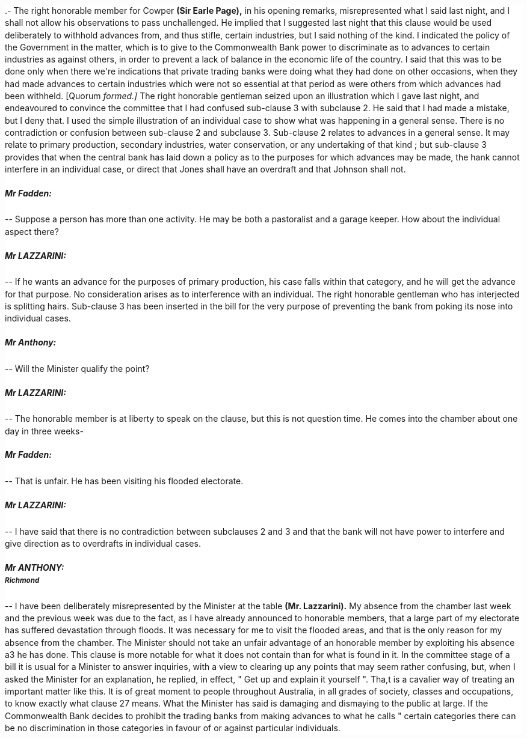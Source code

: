 .- The right honorable member for Cowper  **(Sir Earle Page),**  in his opening remarks, misrepresented what I said last night, and I shall not allow his observations to pass unchallenged. He implied that I suggested last night that this clause would be used deliberately to withhold advances from, and thus stifle, certain industries, but I said nothing of the kind. I indicated the policy of the Government in the matter, which is to give to the Commonwealth Bank power to discriminate as to advances to certain industries as against others, in order to prevent a lack of balance in the economic life of the country. I said that this was to be done only when there we're indications that private trading banks were doing what they had done on other occasions, when they had made advances to certain industries which were not so essential at that period as were others from which advances had been withheld. [Quorum  *formed.]*  The right honorable gentleman seized upon an illustration which I gave last night, and endeavoured to convince the committee that I had confused sub-clause 3 with subclause 2. He said that I had made a mistake, but I deny that. I used the simple illustration of an individual case to show what was happening in a general sense. There is no contradiction or confusion between sub-clause 2 and subclause 3. Sub-clause 2 relates to advances in a general sense. It may relate to primary production, secondary industries, water conservation, or any undertaking of that kind ; but sub-clause 3 provides that when the central bank has laid down a policy as to the purposes for which advances may be made, the hank cannot interfere in an individual case, or direct that Jones shall have an overdraft and that Johnson shall not. 

##### Mr Fadden:

--  Suppose a person has more than one activity. He may be both a pastoralist and a garage keeper. How about the individual aspect there? 

##### Mr LAZZARINI:

-- If he wants an advance for the purposes of primary production, his case falls within that category, and he will get the advance for that purpose. No consideration arises as to interference with an individual. The right honorable gentleman who has interjected is splitting hairs. Sub-clause 3 has been inserted in the bill for the very purpose of preventing the bank from poking its nose into individual cases. 

##### Mr Anthony:

--  Will the Minister qualify the point? 

##### Mr LAZZARINI:

-- The honorable member is at liberty to speak on the clause, but this is not question time. He comes into the chamber about one day in three weeks- 

##### Mr Fadden:

--  That is unfair. He has been visiting his flooded electorate. 

##### Mr LAZZARINI:

-- I have said that there is no contradiction between subclauses 2 and 3 and that the bank will not have power to interfere and give direction as to overdrafts in individual cases. 

##### Mr ANTHONY:<br><small class="text-muted">Richmond</small>

-- I have been deliberately misrepresented by the Minister at the table  **(Mr. Lazzarini).**  My absence from the chamber last week and the previous week was due to the fact, as I have already announced to honorable members, that a large part of my electorate has suffered devastation through floods. It was necessary for me to visit the flooded areas, and that is the only reason for my absence from the chamber. The Minister should not take an unfair advantage of an honorable member by exploiting his absence  a3  he has done. This clause is more notable for what it does not contain than for what is found in it. In the committee stage of a bill it is usual for a Minister to answer inquiries, with a view to clearing up any points that may seem rather confusing, but, when I asked the Minister for an explanation, he replied, in effect, " Get up and explain it yourself ". Tha,t is a cavalier way of treating an important matter like this. It is of great moment to people throughout Australia, in all grades of society, classes and occupations, to know exactly what clause  27  means. What the Minister has said is damaging and dismaying to the public at large. If the Commonwealth Bank decides to prohibit the trading banks from making advances to what he calls " certain categories there can be no discrimination in those categories in favour of or against particular individuals. 
